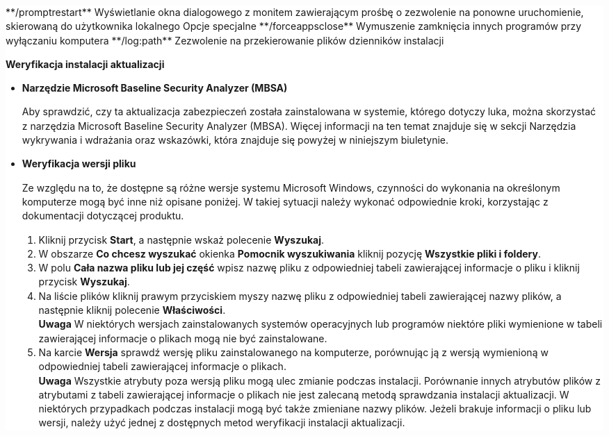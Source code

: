 </tr>
<tr>
<td style="border:1px solid black;">
**/promptrestart**
</td>
<td style="border:1px solid black;">
Wyświetlanie okna dialogowego z monitem zawierającym prośbę o zezwolenie na ponowne uruchomienie, skierowaną do użytkownika lokalnego
</td>
</tr>
<tr>
<th colspan="2">
Opcje specjalne
</th>
</tr>
<tr class="alternateRow">
<td style="border:1px solid black;">
**/forceappsclose**
</td>
<td style="border:1px solid black;">
Wymuszenie zamknięcia innych programów przy wyłączaniu komputera
</td>
</tr>
<tr>
<td style="border:1px solid black;">
**/log:path**
</td>
<td style="border:1px solid black;">
Zezwolenie na przekierowanie plików dzienników instalacji
</td>
</tr>
</table>
 
**Weryfikacja instalacji aktualizacji**

-   **Narzędzie Microsoft Baseline Security Analyzer (MBSA)**  

    Aby sprawdzić, czy ta aktualizacja zabezpieczeń została zainstalowana w systemie, którego dotyczy luka, można skorzystać z narzędzia Microsoft Baseline Security Analyzer (MBSA). Więcej informacji na ten temat znajduje się w sekcji Narzędzia wykrywania i wdrażania oraz wskazówki, która znajduje się powyżej w niniejszym biuletynie.

-   **Weryfikacja wersji pliku**  

    Ze względu na to, że dostępne są różne wersje systemu Microsoft Windows, czynności do wykonania na określonym komputerze mogą być inne niż opisane poniżej. W takiej sytuacji należy wykonać odpowiednie kroki, korzystając z dokumentacji dotyczącej produktu.

    1.  Kliknij przycisk **Start**, a następnie wskaż polecenie **Wyszukaj**.
    2.  W obszarze **Co chcesz wyszukać** okienka **Pomocnik wyszukiwania** kliknij pozycję **Wszystkie pliki i foldery**.
    3.  W polu **Cała nazwa pliku lub jej część** wpisz nazwę pliku z odpowiedniej tabeli zawierającej informacje o pliku i kliknij przycisk **Wyszukaj**.
    4.  Na liście plików kliknij prawym przyciskiem myszy nazwę pliku z odpowiedniej tabeli zawierającej nazwy plików, a następnie kliknij polecenie **Właściwości**.  
        **Uwaga** W niektórych wersjach zainstalowanych systemów operacyjnych lub programów niektóre pliki wymienione w tabeli zawierającej informacje o plikach mogą nie być zainstalowane.
    5.  Na karcie **Wersja** sprawdź wersję pliku zainstalowanego na komputerze, porównując ją z wersją wymienioną w odpowiedniej tabeli zawierającej informacje o plikach.  
        **Uwaga** Wszystkie atrybuty poza wersją pliku mogą ulec zmianie podczas instalacji. Porównanie innych atrybutów plików z atrybutami z tabeli zawierającej informacje o plikach nie jest zalecaną metodą sprawdzania instalacji aktualizacji. W niektórych przypadkach podczas instalacji mogą być także zmieniane nazwy plików. Jeżeli brakuje informacji o pliku lub wersji, należy użyć jednej z dostępnych metod weryfikacji instalacji aktualizacji.

